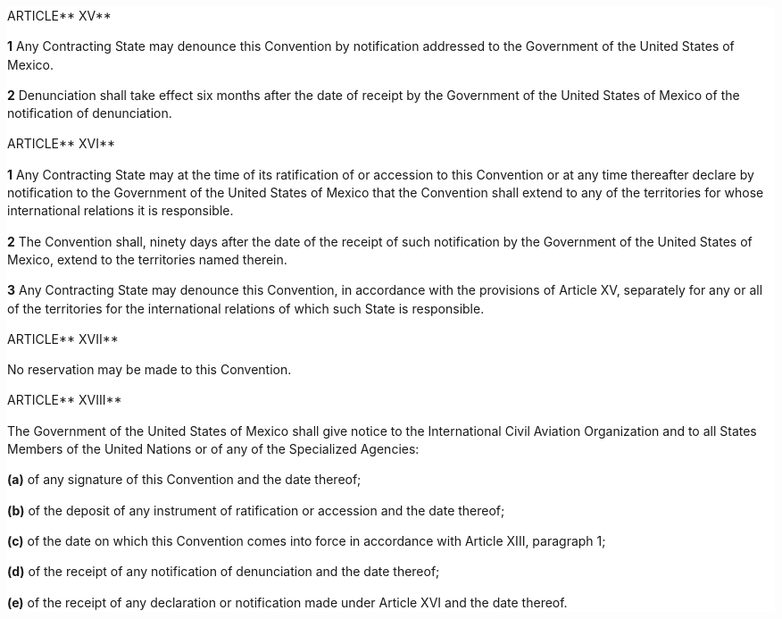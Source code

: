 
ARTICLE** XV** 


**1** Any Contracting State may denounce this Convention by notification addressed to the Government of the United States of Mexico.



**2** Denunciation shall take effect six months after the date of receipt by the Government of the United States of Mexico of the notification of denunciation.



ARTICLE** XVI** 


**1** Any Contracting State may at the time of its ratification of or accession to this Convention or at any time thereafter declare by notification to the Government of the United States of Mexico that the Convention shall extend to any of the territories for whose international relations it is responsible.



**2** The Convention shall, ninety days after the date of the receipt of such notification by the Government of the United States of Mexico, extend to the territories named therein.



**3** Any Contracting State may denounce this Convention, in accordance with the provisions of Article XV, separately for any or all of the territories for the international relations of which such State is responsible.



ARTICLE** XVII** 


No reservation may be made to this Convention.



ARTICLE** XVIII** 


The Government of the United States of Mexico shall give notice to the International Civil Aviation Organization and to all States Members of the United Nations or of any of the Specialized Agencies:

**(a)** of any signature of this Convention and the date thereof;



**(b)** of the deposit of any instrument of ratification or accession and the date thereof;



**(c)** of the date on which this Convention comes into force in accordance with Article XIII, paragraph 1;



**(d)** of the receipt of any notification of denunciation and the date thereof;



**(e)** of the receipt of any declaration or notification made under Article XVI and the date thereof.


